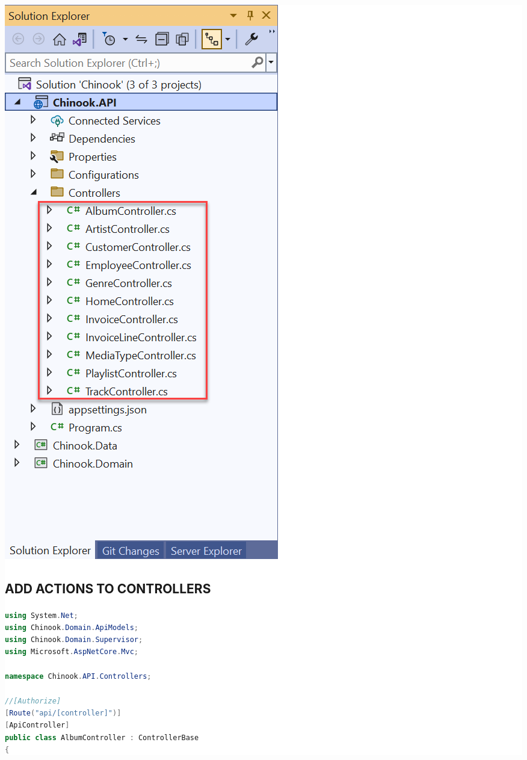 ![](ntier-api-endpoints/Snag_16297b60.png)

## ADD ACTIONS TO CONTROLLERS

```csharp
using System.Net;
using Chinook.Domain.ApiModels;
using Chinook.Domain.Supervisor;
using Microsoft.AspNetCore.Mvc;

namespace Chinook.API.Controllers;

//[Authorize]
[Route("api/[controller]")]
[ApiController]
public class AlbumController : ControllerBase
{
```